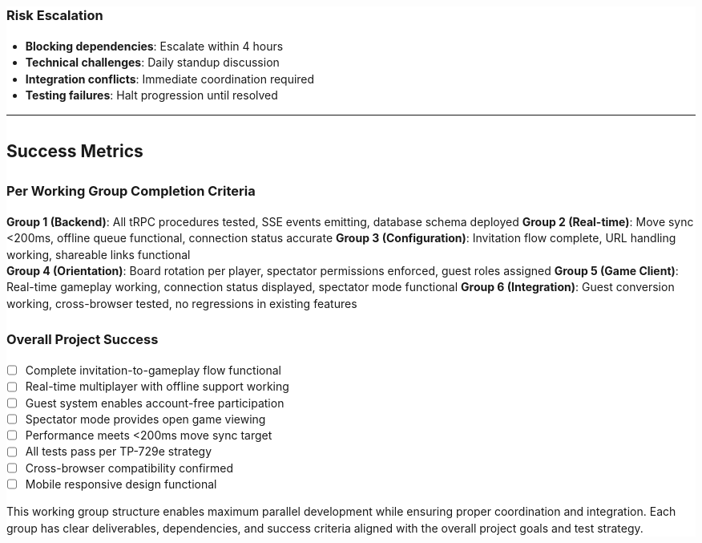 ### Risk Escalation
- **Blocking dependencies**: Escalate within 4 hours
- **Technical challenges**: Daily standup discussion
- **Integration conflicts**: Immediate coordination required
- **Testing failures**: Halt progression until resolved

---

## Success Metrics

### Per Working Group Completion Criteria

**Group 1 (Backend)**: All tRPC procedures tested, SSE events emitting, database schema deployed
**Group 2 (Real-time)**: Move sync <200ms, offline queue functional, connection status accurate
**Group 3 (Configuration)**: Invitation flow complete, URL handling working, shareable links functional  
**Group 4 (Orientation)**: Board rotation per player, spectator permissions enforced, guest roles assigned
**Group 5 (Game Client)**: Real-time gameplay working, connection status displayed, spectator mode functional
**Group 6 (Integration)**: Guest conversion working, cross-browser tested, no regressions in existing features

### Overall Project Success
- [ ] Complete invitation-to-gameplay flow functional
- [ ] Real-time multiplayer with offline support working
- [ ] Guest system enables account-free participation
- [ ] Spectator mode provides open game viewing
- [ ] Performance meets <200ms move sync target
- [ ] All tests pass per TP-729e strategy
- [ ] Cross-browser compatibility confirmed
- [ ] Mobile responsive design functional

This working group structure enables maximum parallel development while ensuring proper coordination and integration. Each group has clear deliverables, dependencies, and success criteria aligned with the overall project goals and test strategy.
